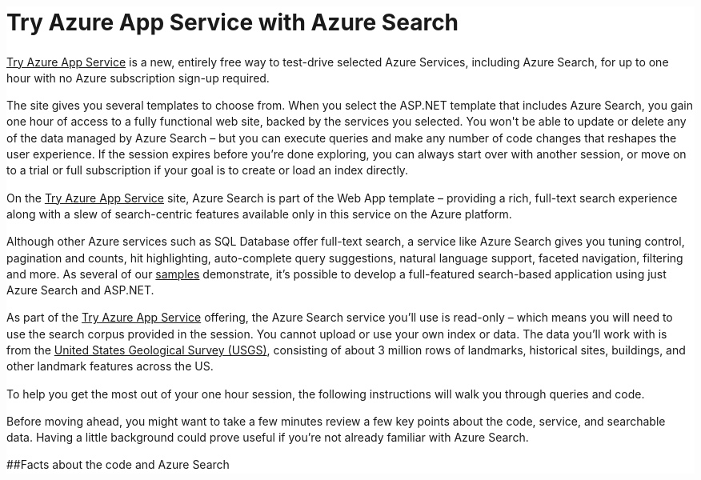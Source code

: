 <properties
   pageTitle="Try Azure Search for free with Azure Websites | Windows Azure"
   description="Try Azure Search for free, up to one hour, using the Azure Websites template."
   services="search"
   documentationCenter=""
   authors="HeidiSteen"
   manager="mblythe"
   editor=""/>

<tags
	ms.service="search"
	ms.date="07/13/2015"
	wacn.date=""/>



# Try Azure App Service with Azure Search

[Try Azure App Service](https://tryappservice.azure.com/) is a new, entirely free way to test-drive selected Azure Services, including Azure Search, for up to one hour with no Azure subscription sign-up required.

The site gives you several templates to choose from. When you select the ASP.NET template that includes Azure Search, you gain one hour of access to a fully functional web site, backed by the services you selected. You won't be able to update or delete any of the data managed by Azure Search – but you can execute queries and make any number of code changes that reshapes the user experience. If the session expires before you’re done exploring, you can always start over with another session, or move on to a trial or full subscription if your goal is to create or load an index directly.

On the [Try Azure App Service](https://tryappservice.azure.com/) site, Azure Search is part of the Web App template – providing a rich, full-text search experience along with a slew of search-centric features available only in this service on the Azure platform.

Although other Azure services such as SQL Database offer full-text search, a service like Azure Search gives you tuning control, pagination and counts, hit highlighting, auto-complete query suggestions, natural language support, faceted navigation, filtering and more. As several of our [samples](https://github.com/AzureSearch) demonstrate, it’s possible to develop a full-featured search-based application using just Azure Search and ASP.NET.

As part of the [Try Azure App Service](https://tryappservice.azure.com/) offering, the Azure Search service you’ll use is read-only – which means you will need to use the search corpus provided in the session. You cannot upload or use your own index or data. The data you’ll work with is from the [United States Geological Survey (USGS)](), consisting of about 3 million rows of landmarks, historical sites, buildings, and other landmark features across the US.


To help you get the most out of your one hour session, the following instructions will walk you through queries and code.

Before moving ahead, you might want to take a few minutes review a few key points about the code, service, and searchable data. Having a little background could prove useful if  you’re  not already familiar with Azure Search.



##Facts about the code and Azure Search
